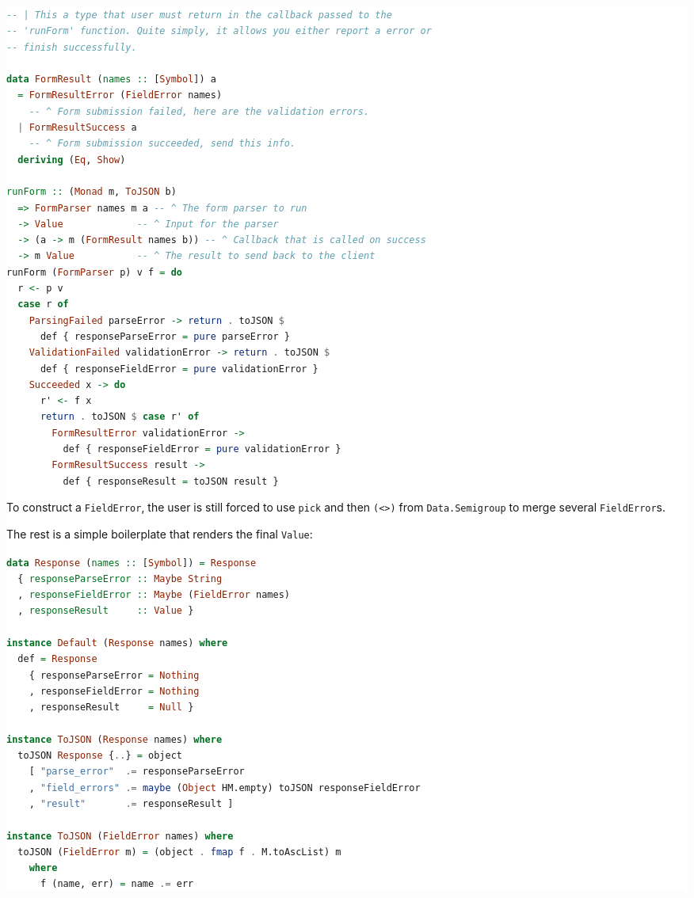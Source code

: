 ```haskell
-- | This a type that user must return in the callback passed to the
-- 'runForm' function. Quite simply, it allows you either report a error or
-- finish successfully.

data FormResult (names :: [Symbol]) a
  = FormResultError (FieldError names)
    -- ^ Form submission failed, here are the validation errors.
  | FormResultSuccess a
    -- ^ Form submission succeeded, send this info.
  deriving (Eq, Show)

runForm :: (Monad m, ToJSON b)
  => FormParser names m a -- ^ The form parser to run
  -> Value             -- ^ Input for the parser
  -> (a -> m (FormResult names b)) -- ^ Callback that is called on success
  -> m Value           -- ^ The result to send back to the client
runForm (FormParser p) v f = do
  r <- p v
  case r of
    ParsingFailed parseError -> return . toJSON $
      def { responseParseError = pure parseError }
    ValidationFailed validationError -> return . toJSON $
      def { responseFieldError = pure validationError }
    Succeeded x -> do
      r' <- f x
      return . toJSON $ case r' of
        FormResultError validationError ->
          def { responseFieldError = pure validationError }
        FormResultSuccess result ->
          def { responseResult = toJSON result }
```

To construct a `FieldError`, the user is still forced to use `pick` and then
`(<>)` from `Data.Semigroup` to merge several `FieldError`s.

The rest is a simple boilerplate that renders the final `Value`:

```haskell
data Response (names :: [Symbol]) = Response
  { responseParseError :: Maybe String
  , responseFieldError :: Maybe (FieldError names)
  , responseResult     :: Value }

instance Default (Response names) where
  def = Response
    { responseParseError = Nothing
    , responseFieldError = Nothing
    , responseResult     = Null }

instance ToJSON (Response names) where
  toJSON Response {..} = object
    [ "parse_error"  .= responseParseError
    , "field_errors" .= maybe (Object HM.empty) toJSON responseFieldError
    , "result"       .= responseResult ]

instance ToJSON (FieldError names) where
  toJSON (FieldError m) = (object . fmap f . M.toAscList) m
    where
      f (name, err) = name .= err
```


[smart-constructors]: /post/smart-constructors-that-cannot-fail.html